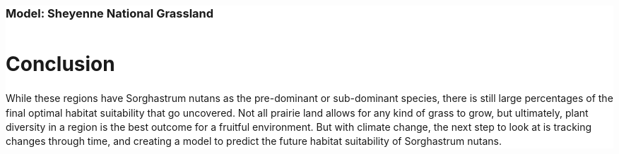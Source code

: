 <iframe src="/final_code/tx_combined_data_plots.html"
    sandbox="allow-same-origin allow-scripts"
    width="700"
    height="700"
    scrolling="no"
    seamless="seamless"
    frameborder="0">
</iframe>

<iframe src="/final_code/tx_combined_optimal_plots.html"
    sandbox="allow-same-origin allow-scripts"
    width="700"
    height="700"
    scrolling="no"
    seamless="seamless"
    frameborder="0">
</iframe>


### Model: Sheyenne National Grassland


<iframe src="/final_code/nd-grasslands.html"
    sandbox="allow-same-origin allow-scripts"
    width="700"
    height="700"
    scrolling="no"
    seamless="seamless"
    frameborder="0">
</iframe>

<iframe src="/final_code/nd_combined_data_plots.html"
    sandbox="allow-same-origin allow-scripts"
    width="700"
    height="700"
    scrolling="no"
    seamless="seamless"
    frameborder="0">
</iframe>

<iframe src="/final_code/nd_combined_optimal_plots.html"
    sandbox="allow-same-origin allow-scripts"
    width="700"
    height="700"
    scrolling="no"
    seamless="seamless"
    frameborder="0">
</iframe>

# Conclusion
While these regions have Sorghastrum nutans as the pre-dominant or sub-dominant species, there is still large percentages of the final optimal habitat suitability that go uncovered. Not all prairie land allows for any kind of grass to grow, but ultimately, plant diversity in a region is the best outcome for a fruitful environment. But with climate change, the next step to look at is tracking changes through time, and creating a model to predict the future habitat suitability of Sorghastrum nutans.
